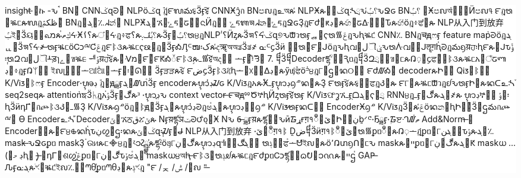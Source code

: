insight̶
୚ኩ
-ԅࠨ BNࣁ CNNݢզᘒࣁ NLPӧݢզ
֕ฎ҅౯ᬮమᳯӞӻᳯ᷌҅
CNNӾᦤก BNපຎฎஉঅጱ҅ NLPӾጱ෈๜ݢզᔄྲԅ؟ࢶ҅ԅՋԍ BNࣁ
؟ࢶӾපຎঅ҅ࣁ෈๜Ӥපຎ૧̶
౯ฎᬯ໏ቘᥴጱ̶ᬮฎڟکࢧ಍҅
BNฎ੒ܔ᦯؉ᖽන҅ࣁ NLPӾ҅ܔ᦯ኧ᦯ݻᰁ๶ᤒᬡ҅๜ᨶӤฎ੒᦯
ݻᰁᬰᤈᖽන̶᦯ݻᰁฎՋԍҘฎ౯ժ਍ԟڊ๶ጱ݇හ๶ᤒᐏ᦯᧍᧍Ԏጱ݇හ҅ӧฎ፥ਫਂࣁጱ̶
NLP从入门到放弃
ࢶই᧔҅Ӟୟྲ̶௳מጱํࢴތᔰӾ۱؟҅ጱࣁਂᔰฎ፥ਫ؟ጱ؟ࢶ҅ڦ܄ጱӞӻ؟ࢶ޾ᬯ੪ฎNLP
؟๋҅ӤᶎጱӞᤈ؟ᔰ҅ݢզ୭ԅᙧวᬯӻᇙ஄ҁᬯ᯾ݝฎԅԧቘᥴ҅
CNN؉ BNฎचԭෆӻ feature
map҅ᘒӧฎܔᇿ຤Ӟᤈ؟ᔰ҂̶
ᬯӻቘᥴӧᏟכྋᏟ҅ݝฎ౯ᛔ૩ጱቘᥴҁᦕ஑ฎ՗ӞӻᎣԒᒼໜ፡کጱ҅දॠঅঅತӞತ҂
ᓌᒼ᧔Ӟӥ
کٟᬯ᯾҅౯ٟ෈ᒍӧฎԅԧവ੕لୗ҅ࢩԅᬯᐿവ੕෈ᒍॡग़ԧ҅ᘒฎమᦏय़ਹ፡ԧ౯ጱ෈ᒍԏݸٚ
݄፡ᬯԶവ੕لୗᚆड़ๅے਻ฃቘᥴ̶
ᆐݸय़ਹํᳯ᷌ጱᦾ҅ᐺ޾מ౯᧔҅౯ԞᎣ᭲౯ᛔ૩ٟጱߺ᯾ํᳯ᷌҅অදᬰ̶
ᅩӻࣁ፡ٚᩳަ҅ᘌ୞
7. ᧨Ӟ᧨Decoderཛྷࣘ
๜෈Ԇᥝฎ᧨ӞԶྲ᫾਻ฃ᧏ᥴጱᕡᜓᅩ҅᧔ਫᦾ҅಩ᛔ૩ጱቘᥴአ෈ਁᤒᬡڊ๶፥ฎӻᕡᛘၚ̶
ইຎᥧ஑੒఍ํᅩଆۗ҅ଆ஬ᅩӻࣁ፡౲ᘏᩩ̶
Ӟӻੜੜጱᳯ᷌
౯ض᧔Ӟӻᛔ૩ᜰԧᅩ෸ᳵ಍቟ᐃڊ๶ጱӳᥜٌ҅ਫӧᵙ҅੪ฎ୮෸ဌ᫨ᬦ୦๶̶
౯ժ᮷Ꭳ᭲҅
decoderጱԻ԰੶҅ QᎥᴣ๶ᛔ๜᫝҅ K/VᎥᴣ๶ᛔෆӻ Encoder੶ᬌڊ̶
֕ฎ੒ԭྯӻܔ᦯᮷տํӞӻ
encoderጱᬌڊ҅ᮎԍ K/VᎥᴣฎአጱٌӾߺӻᬌڊᦇᓒᬦ๶ጱҘ
౯ᬯӻᳯ᷌ጱᳯဩٌਫฎᲙ᧏ጱ̶
౯୮෸ጱቘᥴᙧวฎᦊԅᬯӻԻ԰ጱᬦᑕஉᔄ֒
seq2seqጱ attention҅ਙӞᛱฎֵአ๋ݸӞӻ෸ڰጱᵌ
੶ᬌڊ֢ԅ
context vector̶
౯चԭྌԾኞԧӤᶎᬯӻᳯ᷌҅ᬯӻ
K/VᎥᴣଫᧆኧߺӻ֖ᗝܔ᦯ҁ੒ྲ RNN੪ฎߺӻ෸ڰጱܔ᦯҂ጱ
ᬌڊኞ౮̶
ݸ๶፡ԧӞӥդᎱ҅಍กጮᛔ૩Კߺࣁ᯾Ҙ
K/VᎥᴣጱᦇᓒӧฎ๶ᛔԭ຤Ӟӻܔ᦯ጱᬌڊ҅ᘒฎಅํܔ᦯ጱᬌڊ࿤௛ᦇᓒ K/VᎥᴣ̶ᬯӻᬦᑕࣁ޾
EncoderӾᦇᓒ K/VᎥᴣฎӞ໏ጱ҅ݝӧᬦනࣁԧԻ԰੶҅Ӟ෸ဌమกጮ̶
ྋ෈
Ө
Encoderஉᔄ֒҅ Decoderݶ໏ኧਠقፘݶጱ Nӻय़ཛྷࣘञݖᘒ౮ܻ҅ᦞ෈Ӿ Nԅ 6̶
ྯӻय़ጱཛྷړࣘԅӣ᮱ړғग़१ဳ఺ێ੶҅Ի԰੶҅ڹḇᐟᕪ੶Ҕྯӻ੶ٖ᮱ੲᒒ᮷ތํ
Add&Norm̶
޾
Encoder᯿॔ጱٖ਻౯੪᪡ᬦԧ҅ԏڹᦖᬦ҅ဌ፡ᬦጱݶ਍ݢզ݄፡ᮎӻ෈ᒍ̶
NLP从入门到放弃
੶ێ఺ဳग़१ᛔ
Ḓض᧨Ӟӥग़१ᛔဳ఺ێ੶҅ᬯ᯾ᵱᥝဳ఺ጱᕡᜓᅩฎ҅ᵱᥝ੒୮ܔڹ᦯޾ԏݸጱܔ᦯؉
mask̶
ԅՋԍᵱᥝ
maskҘ
๋ଉᥢጱᥴ᯽੪ฎࣁᶼၥᴤྦྷ֦҅ጱཛྷࣳ፡ӧᥠ୮ڹ෸ڰጱᬌڊզ݊๚๶෸ܔڰ᦯̶
ᬯݙᦾٌਫํᅩᕰ҅ইຎ᧛ጱӧ՚ᕡտᦏՈ᧏ᥴԅ
maskጱ෸ײᵱᥝ಩୮ڹ෸ڰጱܔ᦯Ԟ maskധ ...(೒ڊ
މԧ෗݄
)̶
՗դᎱ᥯ଶᦖ֦҅ݝᵱᥝ಩୮ڹ෸ڰԏݸಅํܔ᦯
maskധ੪অԧ̶
౯ᛔ૩੒ᬯݙᦾጱቘᥴฎ౯ժᵱᥝᏟכཛྷࣁࣳᦒᕞ޾ၥᦶጱ෸ײဌํ
GAP̶
Ԉӻᓌܔጱֺৼ๶ቘᥴ҅ইຎ؉๢࢏ᘉᦲ֦҅ᵱᥝᘉᦲڊ๶ጱݙৼฎ
 "౯ /ᆽ /ݰ /᝘ຎ "̶